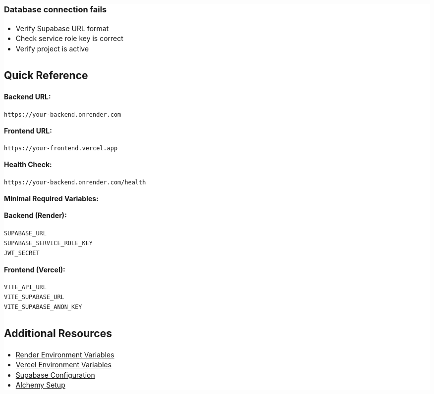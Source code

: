 ### Database connection fails

- Verify Supabase URL format
- Check service role key is correct
- Verify project is active

## Quick Reference

**Backend URL:**
```
https://your-backend.onrender.com
```

**Frontend URL:**
```
https://your-frontend.vercel.app
```

**Health Check:**
```
https://your-backend.onrender.com/health
```

**Minimal Required Variables:**

**Backend (Render):**
```
SUPABASE_URL
SUPABASE_SERVICE_ROLE_KEY
JWT_SECRET
```

**Frontend (Vercel):**
```
VITE_API_URL
VITE_SUPABASE_URL
VITE_SUPABASE_ANON_KEY
```

## Additional Resources

- [Render Environment Variables](https://render.com/docs/environment-variables)
- [Vercel Environment Variables](https://vercel.com/docs/concepts/projects/environment-variables)
- [Supabase Configuration](https://supabase.com/docs/guides/secrets)
- [Alchemy Setup](https://docs.alchemy.com/alchemy/introduction/getting-started)

